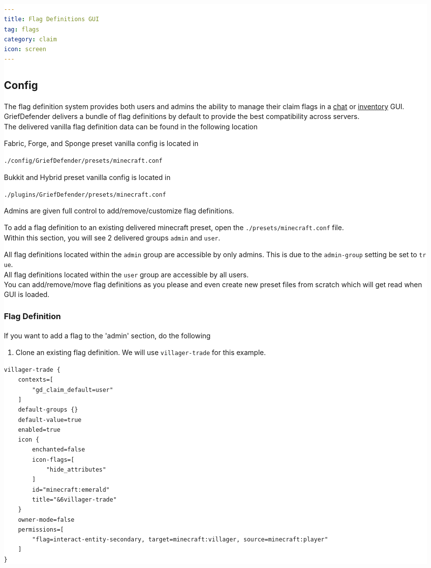 ```yaml
---
title: Flag Definitions GUI
tag: flags
category: claim
icon: screen
---
```


## Config

The flag definition system provides both users and admins the ability to manage their claim flags in a [chat](/wiki/basic/GUI.html#chat) or [inventory](/wiki/basic/GUI.html#inventory) GUI.  
GriefDefender delivers a bundle of flag definitions by default to provide the best compatibility across servers.  
The delivered vanilla flag definition data can be found in the following location

Fabric, Forge, and Sponge preset vanilla config is located in  

`./config/GriefDefender/presets/minecraft.conf`  

Bukkit and Hybrid preset vanilla config is located in  

`./plugins/GriefDefender/presets/minecraft.conf`  



Admins are given full control to add/remove/customize flag definitions.   

To add a flag definition to an existing delivered minecraft preset, open the `./presets/minecraft.conf` file.  
Within this section, you will see 2 delivered groups `admin` and `user`.   

All flag definitions located within the `admin` group are accessible by only admins. This is due to the `admin-group` setting be set to `true`.  
All flag definitions located within the `user` group are accessible by all users.  
You can add/remove/move flag definitions as you please and even create new preset files from scratch which will get read when GUI is loaded.  

### Flag Definition

If you want to add a flag to the 'admin' section, do the following  
1. Clone an existing flag definition. We will use `villager-trade` for this example.  

```
villager-trade {
    contexts=[
        "gd_claim_default=user"
    ]
    default-groups {}
    default-value=true
    enabled=true
    icon {
        enchanted=false
        icon-flags=[
            "hide_attributes"
        ]
        id="minecraft:emerald"
        title="&6villager-trade"
    }
    owner-mode=false
    permissions=[
        "flag=interact-entity-secondary, target=minecraft:villager, source=minecraft:player"
    ]
}
```
